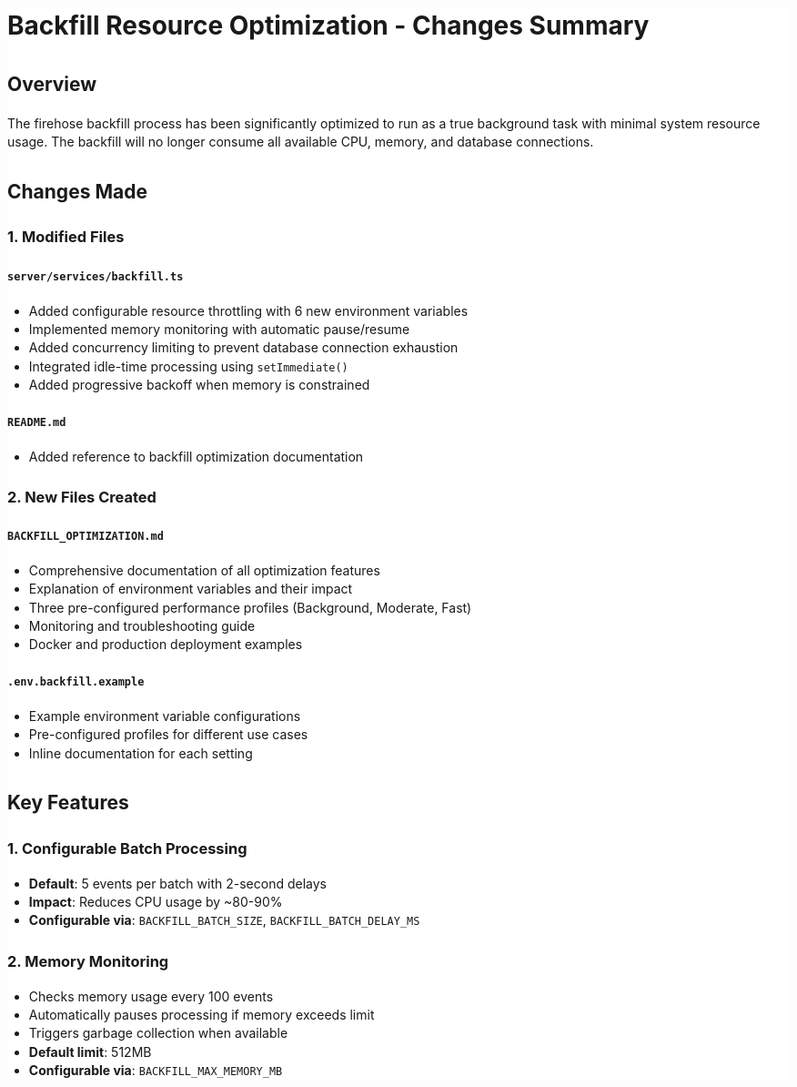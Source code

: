 # Backfill Resource Optimization - Changes Summary

## Overview

The firehose backfill process has been significantly optimized to run as a true background task with minimal system resource usage. The backfill will no longer consume all available CPU, memory, and database connections.

## Changes Made

### 1. Modified Files

#### `server/services/backfill.ts`
- Added configurable resource throttling with 6 new environment variables
- Implemented memory monitoring with automatic pause/resume
- Added concurrency limiting to prevent database connection exhaustion
- Integrated idle-time processing using `setImmediate()`
- Added progressive backoff when memory is constrained

#### `README.md`
- Added reference to backfill optimization documentation

### 2. New Files Created

#### `BACKFILL_OPTIMIZATION.md`
- Comprehensive documentation of all optimization features
- Explanation of environment variables and their impact
- Three pre-configured performance profiles (Background, Moderate, Fast)
- Monitoring and troubleshooting guide
- Docker and production deployment examples

#### `.env.backfill.example`
- Example environment variable configurations
- Pre-configured profiles for different use cases
- Inline documentation for each setting

## Key Features

### 1. Configurable Batch Processing
- **Default**: 5 events per batch with 2-second delays
- **Impact**: Reduces CPU usage by ~80-90%
- **Configurable via**: `BACKFILL_BATCH_SIZE`, `BACKFILL_BATCH_DELAY_MS`

### 2. Memory Monitoring
- Checks memory usage every 100 events
- Automatically pauses processing if memory exceeds limit
- Triggers garbage collection when available
- **Default limit**: 512MB
- **Configurable via**: `BACKFILL_MAX_MEMORY_MB`

